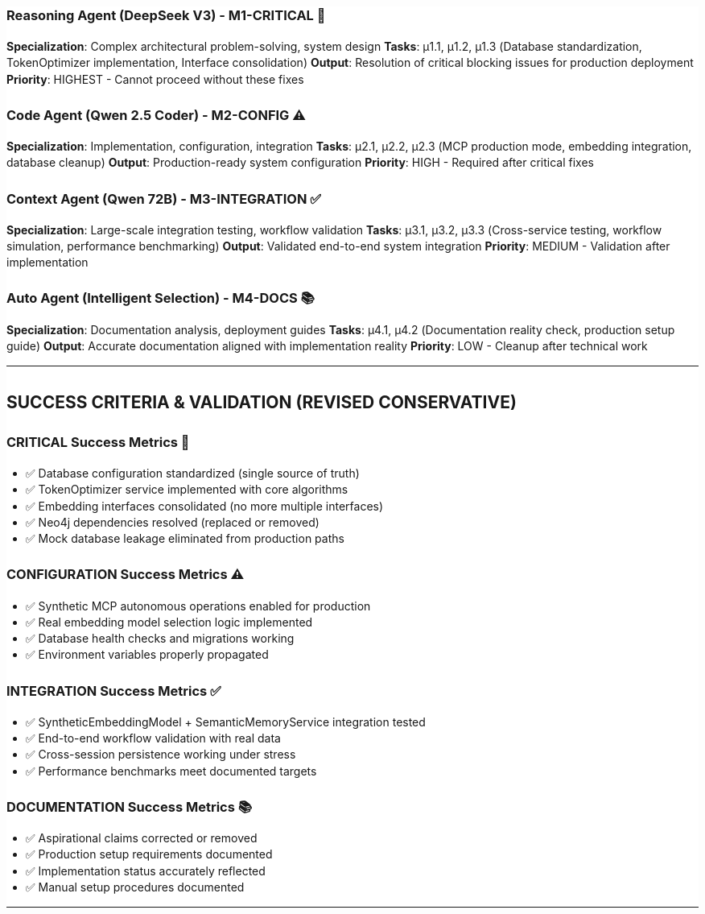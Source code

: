 ### **Reasoning Agent (DeepSeek V3)** - M1-CRITICAL 🚨
**Specialization**: Complex architectural problem-solving, system design
**Tasks**: μ1.1, μ1.2, μ1.3 (Database standardization, TokenOptimizer implementation, Interface consolidation)
**Output**: Resolution of critical blocking issues for production deployment
**Priority**: HIGHEST - Cannot proceed without these fixes

### **Code Agent (Qwen 2.5 Coder)** - M2-CONFIG ⚠️
**Specialization**: Implementation, configuration, integration
**Tasks**: μ2.1, μ2.2, μ2.3 (MCP production mode, embedding integration, database cleanup)
**Output**: Production-ready system configuration
**Priority**: HIGH - Required after critical fixes

### **Context Agent (Qwen 72B)** - M3-INTEGRATION ✅
**Specialization**: Large-scale integration testing, workflow validation
**Tasks**: μ3.1, μ3.2, μ3.3 (Cross-service testing, workflow simulation, performance benchmarking)
**Output**: Validated end-to-end system integration
**Priority**: MEDIUM - Validation after implementation

### **Auto Agent (Intelligent Selection)** - M4-DOCS 📚
**Specialization**: Documentation analysis, deployment guides
**Tasks**: μ4.1, μ4.2 (Documentation reality check, production setup guide)
**Output**: Accurate documentation aligned with implementation reality
**Priority**: LOW - Cleanup after technical work

---

## **SUCCESS CRITERIA & VALIDATION** (REVISED CONSERVATIVE)

### **CRITICAL Success Metrics** 🚨
- ✅ Database configuration standardized (single source of truth)
- ✅ TokenOptimizer service implemented with core algorithms
- ✅ Embedding interfaces consolidated (no more multiple interfaces)
- ✅ Neo4j dependencies resolved (replaced or removed)
- ✅ Mock database leakage eliminated from production paths

### **CONFIGURATION Success Metrics** ⚠️
- ✅ Synthetic MCP autonomous operations enabled for production
- ✅ Real embedding model selection logic implemented
- ✅ Database health checks and migrations working
- ✅ Environment variables properly propagated

### **INTEGRATION Success Metrics** ✅
- ✅ SyntheticEmbeddingModel + SemanticMemoryService integration tested
- ✅ End-to-end workflow validation with real data
- ✅ Cross-session persistence working under stress
- ✅ Performance benchmarks meet documented targets

### **DOCUMENTATION Success Metrics** 📚
- ✅ Aspirational claims corrected or removed
- ✅ Production setup requirements documented
- ✅ Implementation status accurately reflected
- ✅ Manual setup procedures documented

---